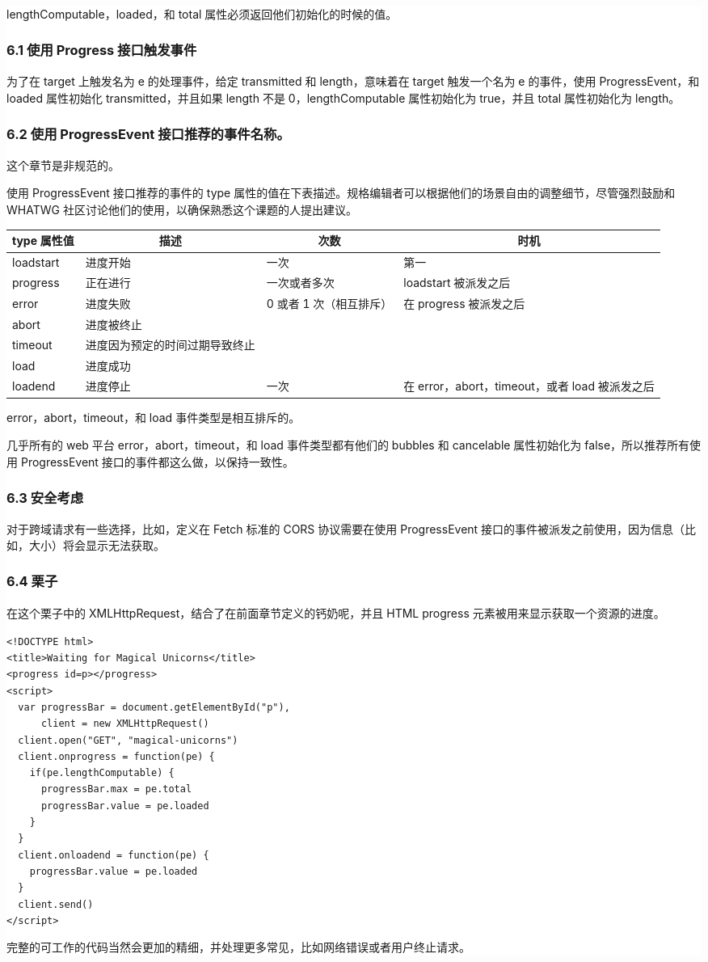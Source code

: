 lengthComputable，loaded，和 total 属性必须返回他们初始化的时候的值。

### 6.1 使用 Progress 接口触发事件

为了在 target 上触发名为 e 的处理事件，给定 transmitted 和 length，意味着在 target 触发一个名为 e 的事件，使用 ProgressEvent，和 loaded 属性初始化 transmitted，并且如果 length 不是 0，lengthComputable 属性初始化为 true，并且 total 属性初始化为 length。

### 6.2 使用 ProgressEvent 接口推荐的事件名称。
这个章节是非规范的。

使用 ProgressEvent 接口推荐的事件的 type 属性的值在下表描述。规格编辑者可以根据他们的场景自由的调整细节，尽管强烈鼓励和 WHATWG 社区讨论他们的使用，以确保熟悉这个课题的人提出建议。

| type 属性值 | 描述 | 次数 | 时机 |
| - | - | - | - |
| loadstart | 进度开始 | 一次 | 第一 |
| progress | 正在进行 | 一次或者多次 | loadstart 被派发之后 | 
| error | 进度失败 | 0 或者 1 次（相互排斥） | 在 progress 被派发之后 | 
| abort | 进度被终止 |  |  | 
| timeout | 进度因为预定的时间过期导致终止 |  |  | 
| load | 进度成功 |  |  | 
| loadend | 进度停止 | 一次 | 在 error，abort，timeout，或者 load 被派发之后 | 

error，abort，timeout，和 load 事件类型是相互排斥的。

几乎所有的 web 平台 error，abort，timeout，和 load 事件类型都有他们的 bubbles 和 cancelable 属性初始化为 false，所以推荐所有使用 ProgressEvent 接口的事件都这么做，以保持一致性。

### 6.3 安全考虑

对于跨域请求有一些选择，比如，定义在 Fetch 标准的 CORS 协议需要在使用 ProgressEvent 接口的事件被派发之前使用，因为信息（比如，大小）将会显示无法获取。

### 6.4 栗子

在这个栗子中的 XMLHttpRequest，结合了在前面章节定义的钙奶呢，并且 HTML progress 元素被用来显示获取一个资源的进度。
```
<!DOCTYPE html>
<title>Waiting for Magical Unicorns</title>
<progress id=p></progress>
<script>
  var progressBar = document.getElementById("p"),
      client = new XMLHttpRequest()
  client.open("GET", "magical-unicorns")
  client.onprogress = function(pe) {
    if(pe.lengthComputable) {
      progressBar.max = pe.total
      progressBar.value = pe.loaded
    }
  }
  client.onloadend = function(pe) {
    progressBar.value = pe.loaded
  }
  client.send()
</script>
```
完整的可工作的代码当然会更加的精细，并处理更多常见，比如网络错误或者用户终止请求。
